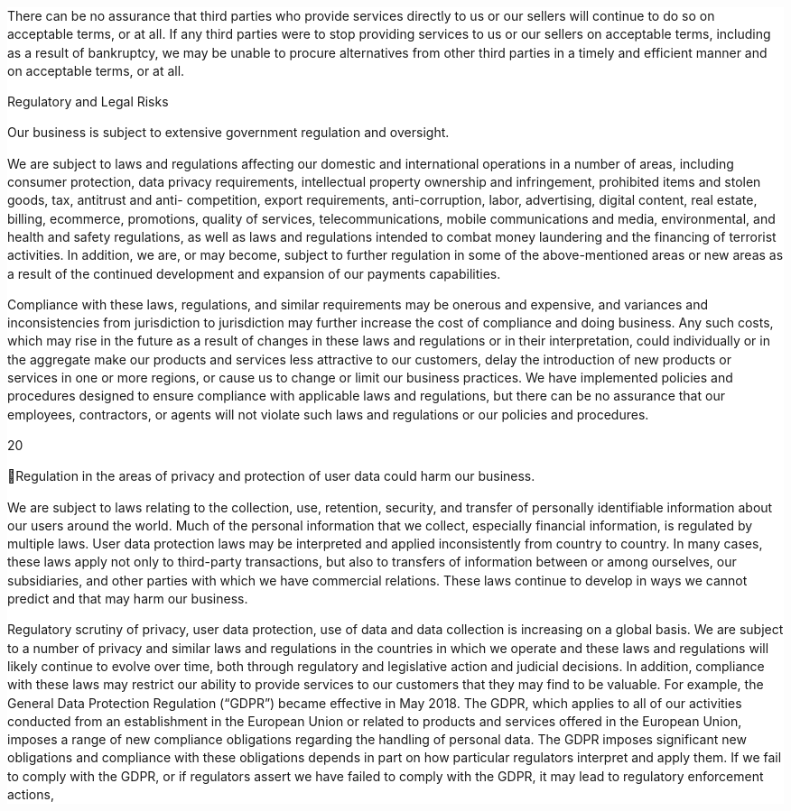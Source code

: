 There can be no assurance that third parties who provide services directly to us or our sellers will continue to do so on acceptable terms, or at
all.  If  any  third  parties  were  to  stop  providing  services  to  us  or  our  sellers  on  acceptable  terms,  including  as  a  result  of  bankruptcy,  we  may  be
unable to procure alternatives from other third parties in a timely and efficient manner and on acceptable terms, or at all.

Regulatory and Legal Risks

Our business is subject to extensive government regulation and oversight.

We  are  subject  to  laws  and  regulations  affecting  our  domestic  and  international  operations  in  a  number  of  areas,  including  consumer
protection,  data  privacy  requirements,  intellectual  property  ownership  and infringement,  prohibited  items  and stolen  goods,  tax,  antitrust  and anti-
competition, export requirements, anti-corruption, labor, advertising, digital content, real estate, billing, ecommerce, promotions, quality of services,
telecommunications, mobile communications and media, environmental, and health and safety regulations, as well as laws and regulations intended
to combat money laundering and the financing of terrorist activities. In addition, we are, or may become, subject to further regulation in some of the
above-mentioned areas or new areas as a result of the continued development and expansion of our payments capabilities.

Compliance  with  these  laws,  regulations,  and  similar  requirements  may  be  onerous  and  expensive,  and  variances  and  inconsistencies  from
jurisdiction to jurisdiction may further increase the cost of compliance and doing business. Any such costs, which may rise in the future as a result of
changes in these laws and regulations or in their interpretation, could individually or in the aggregate make our products and services less attractive
to our customers, delay the introduction of new products or services in one or more regions, or cause us to change or limit our business practices.
We have implemented policies and procedures designed to ensure compliance with applicable laws and regulations, but there can be no assurance
that our employees, contractors, or agents will not violate such laws and regulations or our policies and procedures.

20

Regulation in the areas of privacy and protection of user data could harm our business.

We  are  subject  to  laws  relating  to  the  collection,  use,  retention,  security,  and  transfer  of  personally  identifiable  information  about  our  users
around  the  world.  Much  of  the  personal  information  that  we  collect,  especially  financial  information,  is  regulated  by  multiple  laws.  User  data
protection  laws  may  be  interpreted  and  applied  inconsistently  from  country  to  country.  In  many  cases,  these  laws  apply  not  only  to  third-party
transactions, but also to transfers of information between or among ourselves, our subsidiaries, and other parties with which we have commercial
relations. These laws continue to develop in ways we cannot predict and that may harm our business.

Regulatory scrutiny of privacy, user data protection, use of data and data collection is increasing on a global basis. We are subject to a number
of privacy and similar laws and regulations in the countries in which we operate and these laws and regulations will likely continue to evolve over
time, both through regulatory and legislative action and judicial decisions. In addition, compliance with these laws may restrict our ability to provide
services  to our customers  that  they  may find  to  be valuable.  For example,  the General Data Protection  Regulation (“GDPR”)  became effective  in
May  2018.  The  GDPR,  which  applies  to  all  of  our  activities  conducted  from  an  establishment  in  the  European  Union  or  related  to  products  and
services  offered  in  the  European  Union,  imposes  a  range  of  new  compliance  obligations  regarding  the  handling  of  personal  data.  The  GDPR
imposes significant new obligations and compliance with these obligations depends in part on how particular regulators interpret and apply them. If
we fail  to  comply  with  the  GDPR,  or  if  regulators  assert  we  have failed  to  comply  with  the  GDPR,  it  may  lead to  regulatory  enforcement  actions,